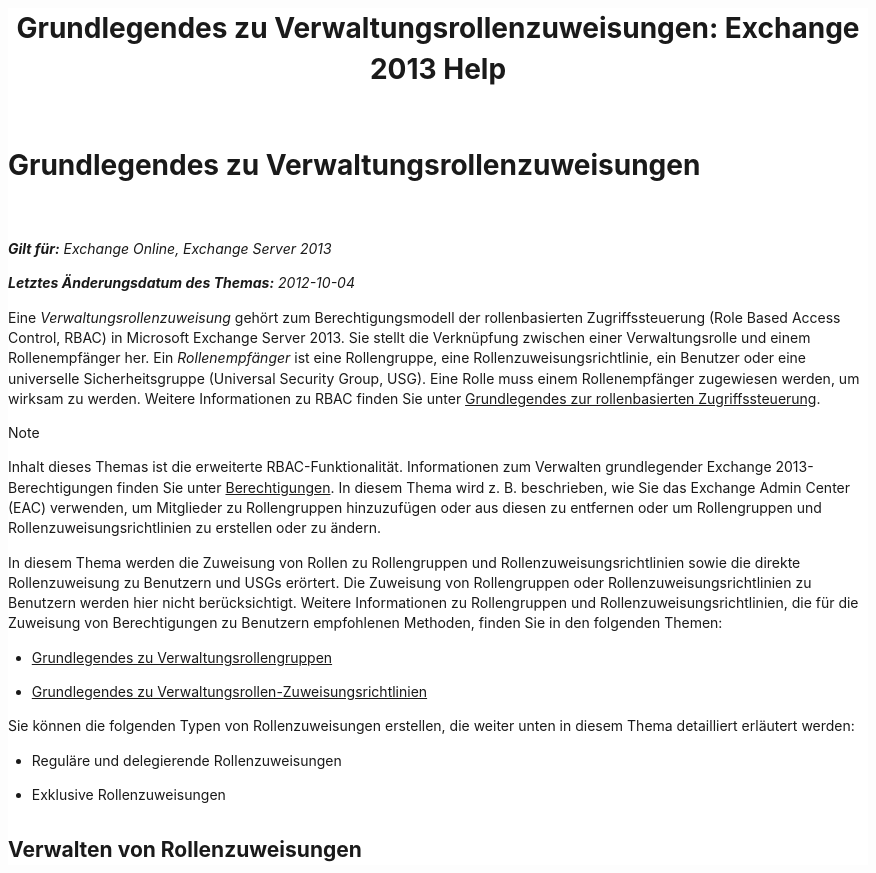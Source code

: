 ﻿---
title: 'Grundlegendes zu Verwaltungsrollenzuweisungen: Exchange 2013 Help'
TOCTitle: Grundlegendes zu Verwaltungsrollenzuweisungen
ms:assetid: 1dc33dd6-52fb-4852-a5ce-027bc73e1d8f
ms:mtpsurl: https://technet.microsoft.com/de-de/library/Dd335131(v=EXCHG.150)
ms:contentKeyID: 50475161
ms.date: 04/24/2018
mtps_version: v=EXCHG.150
ms.translationtype: HT
---

# Grundlegendes zu Verwaltungsrollenzuweisungen

 

_**Gilt für:** Exchange Online, Exchange Server 2013_

_**Letztes Änderungsdatum des Themas:** 2012-10-04_

Eine *Verwaltungsrollenzuweisung* gehört zum Berechtigungsmodell der rollenbasierten Zugriffssteuerung (Role Based Access Control, RBAC) in Microsoft Exchange Server 2013. Sie stellt die Verknüpfung zwischen einer Verwaltungsrolle und einem Rollenempfänger her. Ein *Rollenempfänger* ist eine Rollengruppe, eine Rollenzuweisungsrichtlinie, ein Benutzer oder eine universelle Sicherheitsgruppe (Universal Security Group, USG). Eine Rolle muss einem Rollenempfänger zugewiesen werden, um wirksam zu werden. Weitere Informationen zu RBAC finden Sie unter [Grundlegendes zur rollenbasierten Zugriffssteuerung](understanding-role-based-access-control-exchange-2013-help.md).


> [!NOTE]
> Inhalt dieses Themas ist die erweiterte RBAC-Funktionalität. Informationen zum Verwalten grundlegender Exchange 2013-Berechtigungen finden Sie unter <A href="permissions-exchange-2013-help.md">Berechtigungen</A>. In diesem Thema wird z.&nbsp;B. beschrieben, wie Sie das Exchange Admin Center (EAC) verwenden, um Mitglieder zu Rollengruppen hinzuzufügen oder aus diesen zu entfernen oder um Rollengruppen und Rollenzuweisungsrichtlinien zu erstellen oder zu ändern.



In diesem Thema werden die Zuweisung von Rollen zu Rollengruppen und Rollenzuweisungsrichtlinien sowie die direkte Rollenzuweisung zu Benutzern und USGs erörtert. Die Zuweisung von Rollengruppen oder Rollenzuweisungsrichtlinien zu Benutzern werden hier nicht berücksichtigt. Weitere Informationen zu Rollengruppen und Rollenzuweisungsrichtlinien, die für die Zuweisung von Berechtigungen zu Benutzern empfohlenen Methoden, finden Sie in den folgenden Themen:

  - [Grundlegendes zu Verwaltungsrollengruppen](understanding-management-role-groups-exchange-2013-help.md)

  - [Grundlegendes zu Verwaltungsrollen-Zuweisungsrichtlinien](understanding-management-role-assignment-policies-exchange-2013-help.md)

Sie können die folgenden Typen von Rollenzuweisungen erstellen, die weiter unten in diesem Thema detailliert erläutert werden:

  - Reguläre und delegierende Rollenzuweisungen

  - Exklusive Rollenzuweisungen

## Verwalten von Rollenzuweisungen
